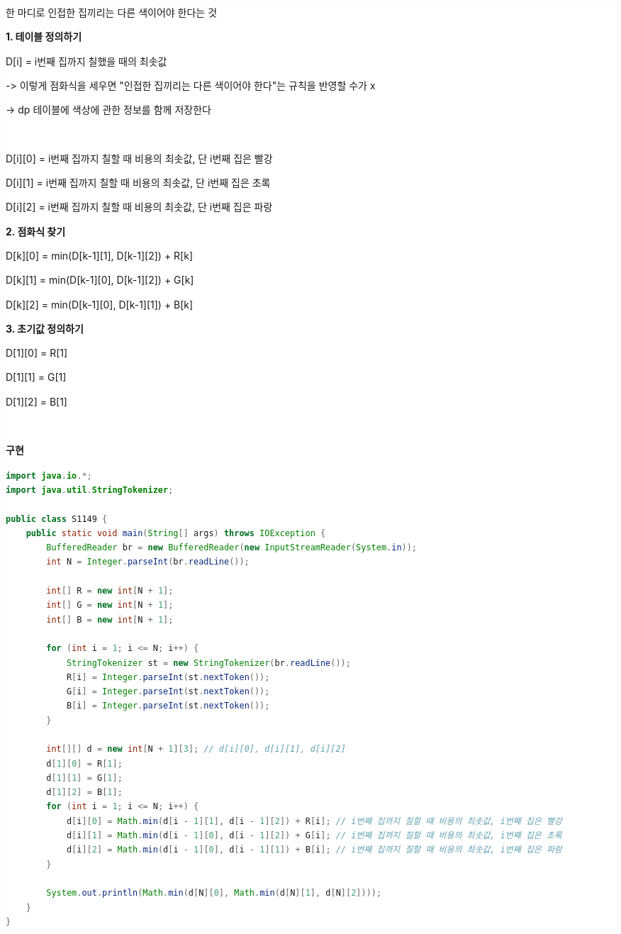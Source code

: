 한 마디로 인접한 집끼리는 다른 색이어야 한다는 것


**1. 테이블 정의하기**

D[i] = i번째 집까지 칠했을 때의 최솟값 

-> 이렇게 점화식을 세우면 "인접한 집끼리는 다른 색이어야 한다"는 규칙을 반영할 수가 x

-> dp 테이블에 색상에 관한 정보를 함께 저장한다

<br>

D[i][0] = i번째 집까지 칠할 때 비용의 최솟값, 단 i번째 집은 빨강 

D[i][1] = i번째 집까지 칠할 때 비용의 최솟값, 단 i번째 집은 초록 

D[i][2] = i번째 집까지 칠할 때 비용의 최솟값, 단 i번째 집은 파랑

**2. 점화식 찾기**

D[k][0] = min(D[k-1][1], D[k-1][2]) + R[k]

D[k][1] = min(D[k-1][0], D[k-1][2]) + G[k]

D[k][2] = min(D[k-1][0], D[k-1][1]) + B[k]

**3. 초기값 정의하기**

D[1][0] = R[1]

D[1][1] = G[1]

D[1][2] = B[1]

<br>

**구현**

```java
import java.io.*;
import java.util.StringTokenizer;

public class S1149 {
    public static void main(String[] args) throws IOException {
        BufferedReader br = new BufferedReader(new InputStreamReader(System.in));
        int N = Integer.parseInt(br.readLine());

        int[] R = new int[N + 1];
        int[] G = new int[N + 1];
        int[] B = new int[N + 1];

        for (int i = 1; i <= N; i++) {
            StringTokenizer st = new StringTokenizer(br.readLine());
            R[i] = Integer.parseInt(st.nextToken());
            G[i] = Integer.parseInt(st.nextToken());
            B[i] = Integer.parseInt(st.nextToken());
        }

        int[][] d = new int[N + 1][3]; // d[i][0], d[i][1], d[i][2]
        d[1][0] = R[1];
        d[1][1] = G[1];
        d[1][2] = B[1];
        for (int i = 1; i <= N; i++) {
            d[i][0] = Math.min(d[i - 1][1], d[i - 1][2]) + R[i]; // i번째 집까지 칠할 때 비용의 최솟값, i번째 집은 빨강
            d[i][1] = Math.min(d[i - 1][0], d[i - 1][2]) + G[i]; // i번째 집까지 칠할 때 비용의 최솟값, i번째 집은 초록
            d[i][2] = Math.min(d[i - 1][0], d[i - 1][1]) + B[i]; // i번째 집까지 칠할 때 비용의 최솟값, i번째 집은 파랑
        }

        System.out.println(Math.min(d[N][0], Math.min(d[N][1], d[N][2])));
    }
}

```